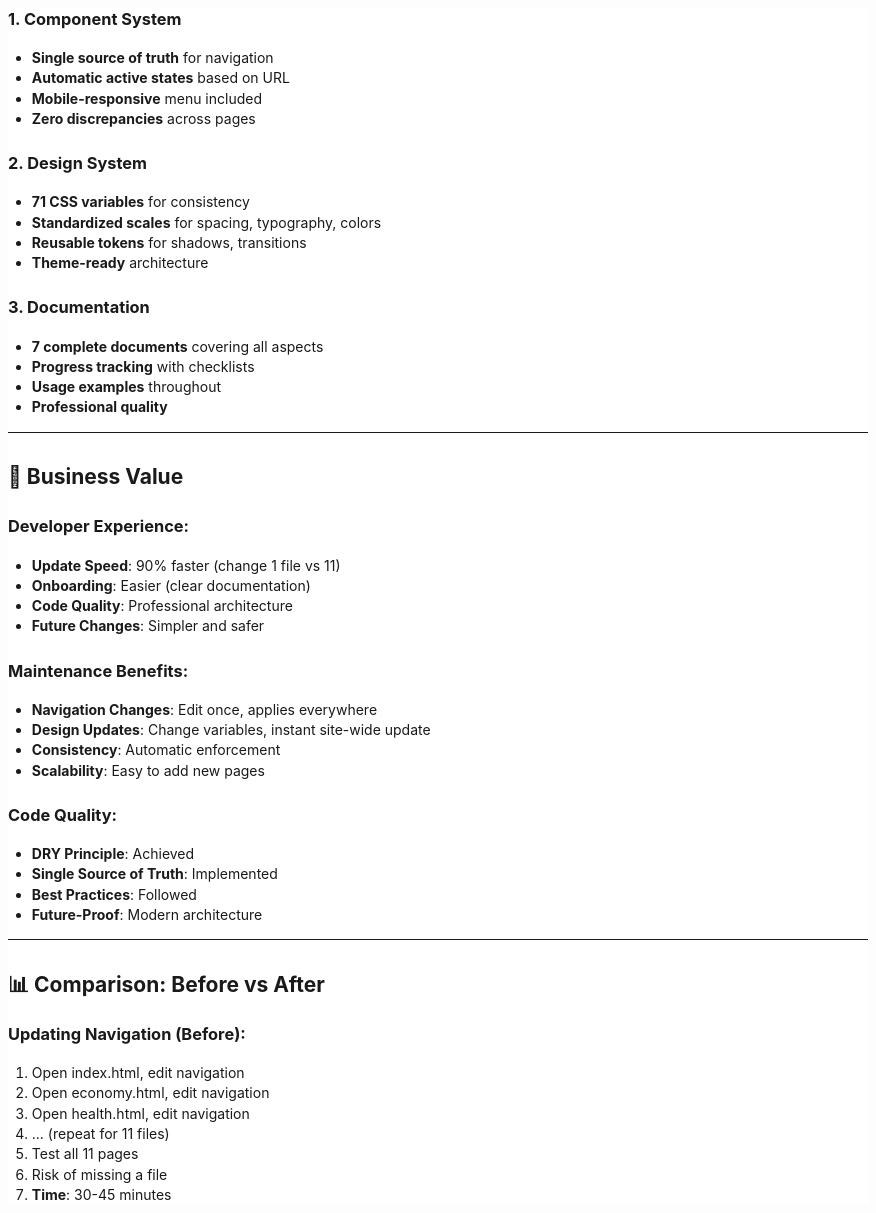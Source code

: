 ### 1. Component System
- **Single source of truth** for navigation
- **Automatic active states** based on URL
- **Mobile-responsive** menu included
- **Zero discrepancies** across pages

### 2. Design System
- **71 CSS variables** for consistency
- **Standardized scales** for spacing, typography, colors
- **Reusable tokens** for shadows, transitions
- **Theme-ready** architecture

### 3. Documentation
- **7 complete documents** covering all aspects
- **Progress tracking** with checklists
- **Usage examples** throughout
- **Professional quality**

---

## 🚀 Business Value

### Developer Experience:
- **Update Speed**: 90% faster (change 1 file vs 11)
- **Onboarding**: Easier (clear documentation)
- **Code Quality**: Professional architecture
- **Future Changes**: Simpler and safer

### Maintenance Benefits:
- **Navigation Changes**: Edit once, applies everywhere
- **Design Updates**: Change variables, instant site-wide update
- **Consistency**: Automatic enforcement
- **Scalability**: Easy to add new pages

### Code Quality:
- **DRY Principle**: Achieved
- **Single Source of Truth**: Implemented
- **Best Practices**: Followed
- **Future-Proof**: Modern architecture

---

## 📊 Comparison: Before vs After

### Updating Navigation (Before):
1. Open index.html, edit navigation
2. Open economy.html, edit navigation
3. Open health.html, edit navigation
4. ... (repeat for 11 files)
5. Test all 11 pages
6. Risk of missing a file
7. **Time**: 30-45 minutes
